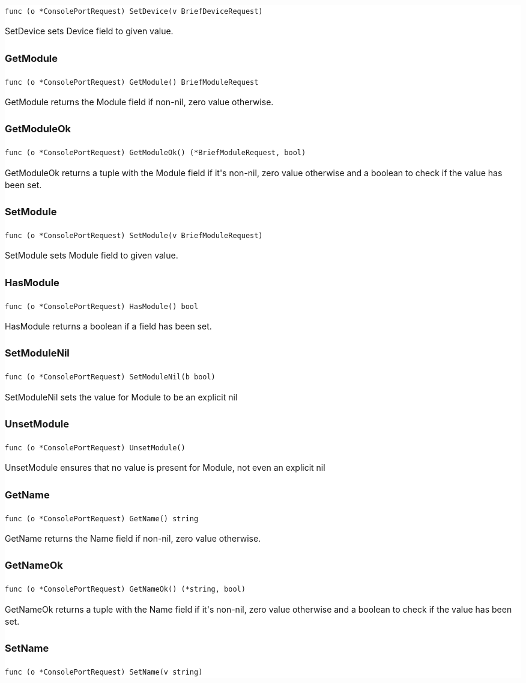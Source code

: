 `func (o *ConsolePortRequest) SetDevice(v BriefDeviceRequest)`

SetDevice sets Device field to given value.


### GetModule

`func (o *ConsolePortRequest) GetModule() BriefModuleRequest`

GetModule returns the Module field if non-nil, zero value otherwise.

### GetModuleOk

`func (o *ConsolePortRequest) GetModuleOk() (*BriefModuleRequest, bool)`

GetModuleOk returns a tuple with the Module field if it's non-nil, zero value otherwise
and a boolean to check if the value has been set.

### SetModule

`func (o *ConsolePortRequest) SetModule(v BriefModuleRequest)`

SetModule sets Module field to given value.

### HasModule

`func (o *ConsolePortRequest) HasModule() bool`

HasModule returns a boolean if a field has been set.

### SetModuleNil

`func (o *ConsolePortRequest) SetModuleNil(b bool)`

 SetModuleNil sets the value for Module to be an explicit nil

### UnsetModule
`func (o *ConsolePortRequest) UnsetModule()`

UnsetModule ensures that no value is present for Module, not even an explicit nil
### GetName

`func (o *ConsolePortRequest) GetName() string`

GetName returns the Name field if non-nil, zero value otherwise.

### GetNameOk

`func (o *ConsolePortRequest) GetNameOk() (*string, bool)`

GetNameOk returns a tuple with the Name field if it's non-nil, zero value otherwise
and a boolean to check if the value has been set.

### SetName

`func (o *ConsolePortRequest) SetName(v string)`
